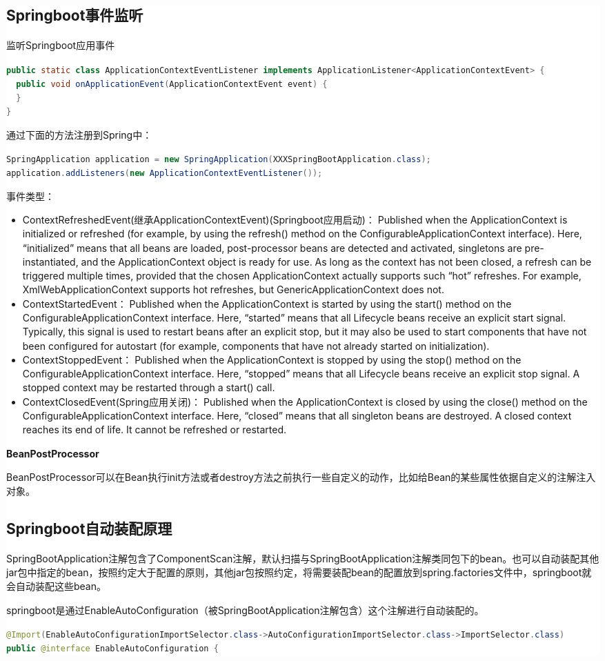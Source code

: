 ## Springboot事件监听

监听Springboot应用事件

```java
public static class ApplicationContextEventListener implements ApplicationListener<ApplicationContextEvent> {   
  public void onApplicationEvent(ApplicationContextEvent event) {    
  }
}
```

通过下面的方法注册到Spring中：

```java
SpringApplication application = new SpringApplication(XXXSpringBootApplication.class);
application.addListeners(new ApplicationContextEventListener());
```

事件类型：

* ContextRefreshedEvent(继承ApplicationContextEvent)(Springboot应用启动)： Published when the ApplicationContext is initialized or refreshed (for example, by using the refresh() method on the ConfigurableApplicationContext interface). Here, “initialized” means that all beans are loaded, post-processor beans are detected and activated, singletons are pre-instantiated, and the ApplicationContext object is ready for use. As long as the context has not been closed, a refresh can be triggered multiple times, provided that the chosen ApplicationContext actually supports such “hot” refreshes. For example, XmlWebApplicationContext supports hot refreshes, but GenericApplicationContext does not. 
*  ContextStartedEvent： Published when the ApplicationContext is started by using the start() method on the ConfigurableApplicationContext interface. Here, “started” means that all Lifecycle beans receive an explicit start signal. Typically, this signal is used to restart beans after an explicit stop, but it may also be used to start components that have not been configured for autostart (for example, components that have not already started on initialization). 
*  ContextStoppedEvent： Published when the ApplicationContext is stopped by using the stop() method on the ConfigurableApplicationContext interface. Here, “stopped” means that all Lifecycle beans receive an explicit stop signal. A stopped context may be restarted through a start() call. 
*  ContextClosedEvent(Spring应用关闭)： Published when the ApplicationContext is closed by using the close() method on the ConfigurableApplicationContext interface. Here, “closed” means that all singleton beans are destroyed. A closed context reaches its end of life. It cannot be refreshed or restarted. 

**BeanPostProcessor**

BeanPostProcessor可以在Bean执行init方法或者destroy方法之前执行一些自定义的动作，比如给Bean的某些属性依据自定义的注解注入对象。

## Springboot自动装配原理

SpringBootApplication注解包含了ComponentScan注解，默认扫描与SpringBootApplication注解类同包下的bean。也可以自动装配其他jar包中指定的bean，按照约定大于配置的原则，其他jar包按照约定，将需要装配bean的配置放到spring.factories文件中，springboot就会自动装配这些bean。

springboot是通过EnableAutoConfiguration（被SpringBootApplication注解包含）这个注解进行自动装配的。

```java
@Import(EnableAutoConfigurationImportSelector.class->AutoConfigurationImportSelector.class->ImportSelector.class)
public @interface EnableAutoConfiguration {
```
